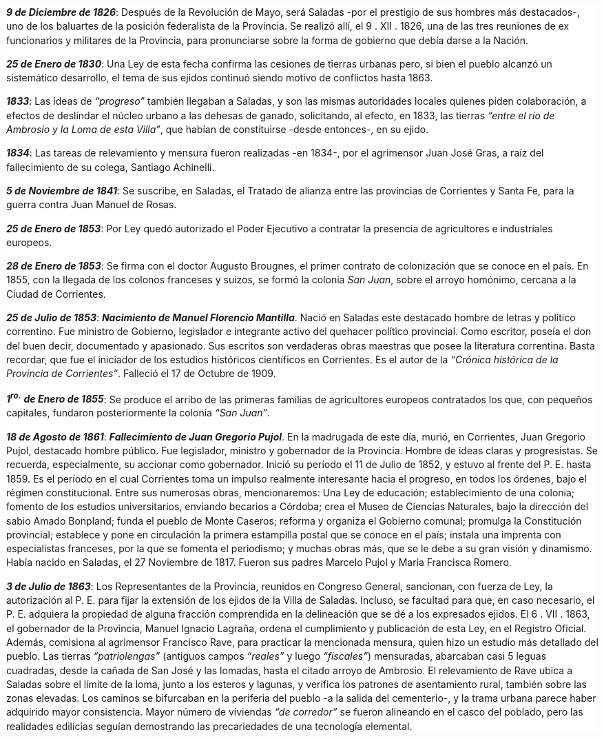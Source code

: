 _**9 de Diciembre de 1826**_: Después de la Revolución de Mayo, será Saladas -por el prestigio de sus hombres más destacados-, uno de los baluartes de la posición federalista de la Provincia. Se realizó allí, el 9 . XII . 1826, una de las tres reuniones de ex funcionarios y militares de la Provincia, para pronunciarse sobre la forma de gobierno que debía darse a la Nación.

_**25 de Enero de 1830**_: Una Ley de esta fecha confirma las cesiones de tierras urbanas pero, si bien el pueblo alcanzó un sistemático desarrollo, el tema de sus ejidos continuó siendo motivo de conflictos hasta 1863.

_**1833**_: Las ideas de _“progreso”_ también llegaban a Saladas, y son las mismas autoridades locales quienes piden colaboración, a efectos de deslindar el núcleo urbano a las dehesas de ganado, solicitando, al efecto, en 1833, las tierras _“entre el río de Ambrosio y la Loma de esta Villa”_, que habían de constituirse -desde entonces-, en su ejido.

_**1834**_: Las tareas de relevamiento y mensura fueron realizadas -en 1834-, por el agrimensor Juan José Gras, a raíz del fallecimiento de su colega, Santiago Achinelli.

_**5 de Noviembre de 1841**_: Se suscribe, en Saladas, el Tratado de alianza entre las provincias de Corrientes y Santa Fe, para la guerra contra Juan Manuel de Rosas.

_**25 de Enero de 1853**_: Por Ley quedó autorizado el Poder Ejecutivo a contratar la presencia de agricultores e industriales europeos.

_**28 de Enero de 1853**_: Se firma con el doctor Augusto Brougnes, el primer contrato de colonización que se conoce en el país. En 1855, con la llegada de los colonos franceses y suizos, se formó la colonia _San Juan_, sobre el arroyo homónimo, cercana a la Ciudad de Corrientes.

_**25 de Julio de 1853**_: _**Nacimiento de Manuel Florencio Mantilla**_. Nació en Saladas este destacado hombre de letras y político correntino. Fue ministro de Gobierno, legislador e integrante activo del quehacer político provincial. Como escritor, poseía el don del buen decir, documentado y apasionado. Sus escritos son verdaderas obras maestras que posee la literatura correntina. Basta recordar, que fue el iniciador de los estudios históricos científicos en Corrientes. Es el autor de la _“Crónica histórica de la Provincia de Corrientes”_. Falleció el 17 de Octubre de 1909.

_**1**<sup><strong>ro.</strong></sup> **de Enero de 1855**_: Se produce el arribo de las primeras familias de agricultores europeos contratados los que, con pequeños capitales, fundaron posteriormente la colonia _“San Juan”_.

_**18 de Agosto de 1861**_: _**Fallecimiento de Juan Gregorio Pujol**_. En la madrugada de este día, murió, en Corrientes, Juan Gregorio Pujol, destacado hombre público. Fue legislador, ministro y gobernador de la Provincia. Hombre de ideas claras y progresistas. Se recuerda, especialmente, su accionar como gobernador. Inició su período el 11 de Julio de 1852, y estuvo al frente del P. E. hasta 1859. Es el período en el cual Corrientes toma un impulso realmente interesante hacia el progreso, en todos los órdenes, bajo el régimen constitucional. Entre sus numerosas obras, mencionaremos: Una Ley de educación; establecimiento de una colonia; fomento de los estudios universitarios, enviando becarios a Córdoba; crea el Museo de Ciencias Naturales, bajo la dirección del sabio Amado Bonpland; funda el pueblo de Monte Caseros; reforma y organiza el Gobierno comunal; promulga la Constitución provincial; establece y pone en circulación la primera estampilla postal que se conoce en el país; instala una imprenta con especialistas franceses, por la que se fomenta el periodismo; y muchas obras más, que se le debe a su gran visión y dinamismo. Había nacido en Saladas, el 27 Noviembre de 1817. Fueron sus padres Marcelo Pujol y María Francisca Romero.

_**3 de Julio de 1863**_: Los Representantes de la Provincia, reunidos en Congreso General, sancionan, con fuerza de Ley, la autorización al P. E. para fijar la extensión de los ejidos de la Villa de Saladas. Incluso, se facultad para que, en caso necesario, el P. E. adquiera la propiedad de alguna fracción comprendida en la delineación que se dé a los expresados ejidos. El 6 . VII . 1863, el gobernador de la Provincia, Manuel Ignacio Lagraña, ordena el cumplimiento y publicación de esta Ley, en el Registro Oficial. Además, comisiona al agrimensor Francisco Rave, para practicar la mencionada mensura, quien hizo un estudio más detallado del pueblo. Las tierras _“patriolengas”_ (antiguos campos _“reales”_ y luego _“fiscales”_) mensuradas, abarcaban casi 5 leguas cuadradas, desde la cañada de San José y las lomadas, hasta el citado arroyo de Ambrosio. El relevamiento de Rave ubica a Saladas sobre el límite de la loma, junto a los esteros y lagunas, y verifica los patrones de asentamiento rural, también sobre las zonas elevadas. Los caminos se bifurcaban en la periferia del pueblo -a la salida del cementerio-, y la trama urbana parece haber adquirido mayor consistencia. Mayor número de viviendas _“de corredor”_ se fueron alineando en el casco del poblado, pero las realidades edilicias seguían demostrando las precariedades de una tecnología elemental.
